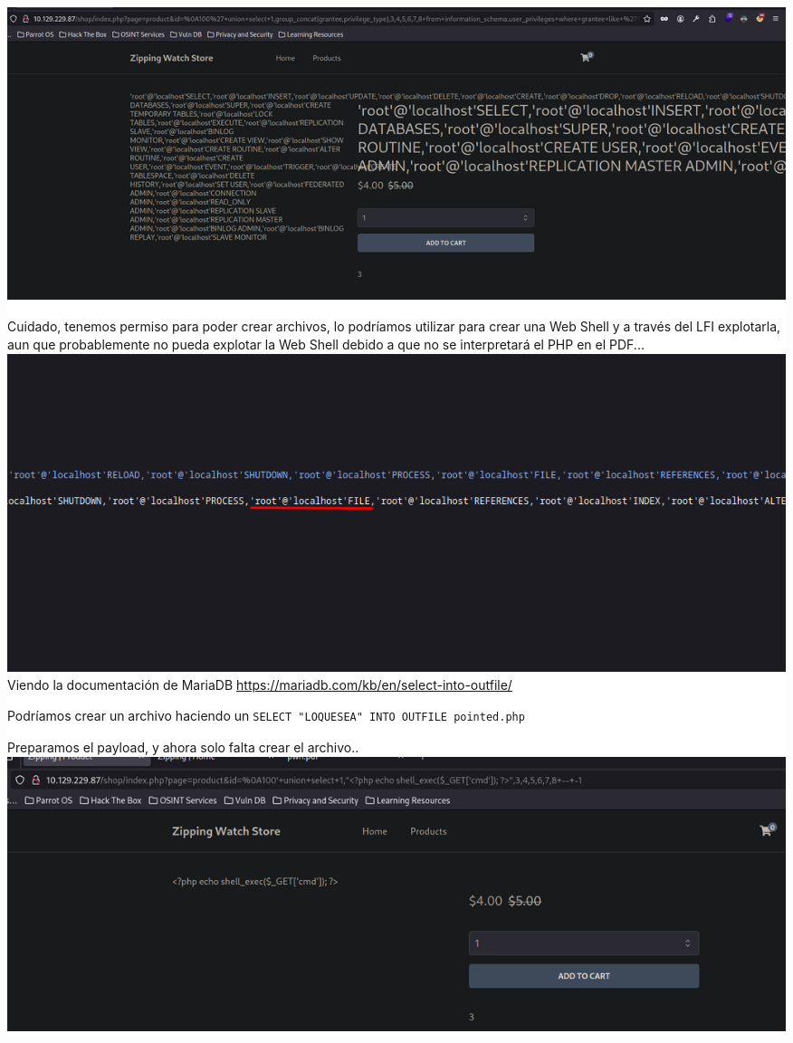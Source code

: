 ![Write-up Image](images/Screenshot_11.png)

Cuidado, tenemos permiso para poder crear archivos, lo podríamos utilizar para crear una Web Shell y a través del LFI explotarla, aun que probablemente no pueda explotar la Web Shell debido a que no se interpretará el PHP en el PDF...
![Write-up Image](images/Screenshot_12.png)
Viendo la documentación de MariaDB
https://mariadb.com/kb/en/select-into-outfile/

Podríamos crear un archivo haciendo un
`SELECT "LOQUESEA" INTO OUTFILE pointed.php`

Preparamos el payload, y ahora solo falta crear el archivo..
![Write-up Image](images/Screenshot_13.png)
